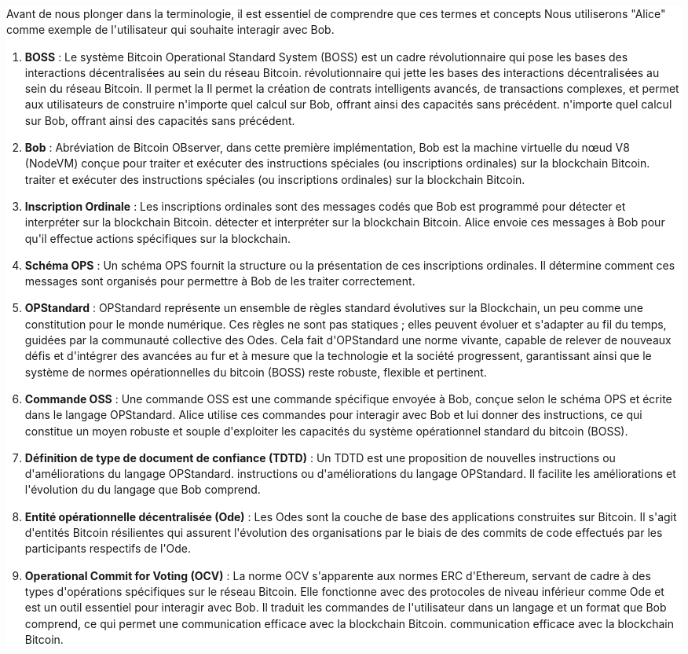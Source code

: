 Avant de nous plonger dans la terminologie, il est essentiel de comprendre que ces termes et concepts
Nous utiliserons "Alice" comme exemple de l'utilisateur qui souhaite interagir avec Bob.

1. **BOSS** : Le système Bitcoin Operational Standard System (BOSS) est un cadre révolutionnaire qui pose les bases des interactions décentralisées au sein du réseau Bitcoin.
   révolutionnaire qui jette les bases des interactions décentralisées au sein du réseau Bitcoin. Il permet la
   Il permet la création de contrats intelligents avancés, de transactions complexes, et permet aux utilisateurs de construire n'importe quel calcul sur Bob, offrant ainsi des capacités sans précédent.
   n'importe quel calcul sur Bob, offrant ainsi des capacités sans précédent.

2. **Bob** : Abréviation de Bitcoin OBserver, dans cette première implémentation, Bob est la machine virtuelle du nœud V8 (NodeVM) conçue pour traiter et exécuter des instructions spéciales (ou inscriptions ordinales) sur la blockchain Bitcoin.
   traiter et exécuter des instructions spéciales (ou inscriptions ordinales) sur la blockchain Bitcoin.

3. **Inscription Ordinale** : Les inscriptions ordinales sont des messages codés que Bob est programmé pour détecter et interpréter sur la blockchain Bitcoin.
   détecter et interpréter sur la blockchain Bitcoin. Alice envoie ces messages à Bob pour qu'il effectue
   actions spécifiques sur la blockchain.

4. **Schéma OPS** : Un schéma OPS fournit la structure ou la présentation de ces inscriptions ordinales.
   Il détermine comment ces messages sont organisés pour permettre à Bob de les traiter correctement.

5. **OPStandard** : OPStandard représente un ensemble de règles standard évolutives sur la Blockchain, un peu comme une constitution pour le monde numérique. Ces règles ne sont pas statiques ; elles peuvent évoluer et s'adapter au fil du temps, guidées par la communauté collective des Odes. Cela fait d'OPStandard une norme vivante, capable de relever de nouveaux défis et d'intégrer des avancées au fur et à mesure que la technologie et la société progressent, garantissant ainsi que le système de normes opérationnelles du bitcoin (BOSS) reste robuste, flexible et pertinent.

6. **Commande OSS** : Une commande OSS est une commande spécifique envoyée à Bob, conçue selon le schéma OPS et écrite dans le langage OPStandard. Alice utilise ces commandes pour interagir avec Bob et lui donner des instructions, ce qui constitue un moyen robuste et souple d'exploiter les capacités du système opérationnel standard du bitcoin (BOSS).

7. **Définition de type de document de confiance (TDTD)** : Un TDTD est une proposition de nouvelles instructions ou d'améliorations du langage OPStandard.
   instructions ou d'améliorations du langage OPStandard. Il facilite les améliorations et l'évolution du
   du langage que Bob comprend.

8. **Entité opérationnelle décentralisée (Ode)** : Les Odes sont la couche de base des applications construites sur
   Bitcoin. Il s'agit d'entités Bitcoin résilientes qui assurent l'évolution des organisations par le biais de
   des commits de code effectués par les participants respectifs de l'Ode.

9. **Operational Commit for Voting (OCV)** : La norme OCV s'apparente aux normes ERC
   d'Ethereum, servant de cadre à des types d'opérations spécifiques sur le réseau Bitcoin. Elle
   fonctionne avec des protocoles de niveau inférieur comme Ode et est un outil essentiel pour interagir avec Bob. Il
   traduit les commandes de l'utilisateur dans un langage et un format que Bob comprend, ce qui permet une communication efficace avec la blockchain Bitcoin.
   communication efficace avec la blockchain Bitcoin.
